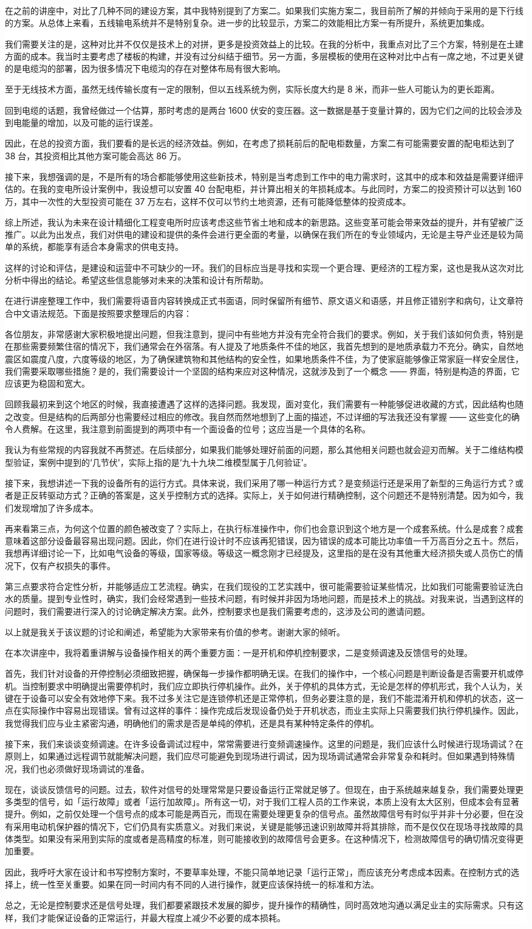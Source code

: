 在之前的讲座中，对比了几种不同的建设方案，其中我特别提到了方案二。如果我们实施方案二，我目前所了解的并倾向于采用的是下行线的方案。从总体上来看，五线输电系统并不是特别复杂。进一步的比较显示，方案二的效能相比方案一有所提升，系统更加集成。

我们需要关注的是，这种对比并不仅仅是技术上的对拼，更多是投资效益上的比较。在我的分析中，我重点对比了三个方案，特别是在土建方面的成本。我当时主要考虑了楼板的构建，并没有过分纠结于细节。另一方面，多层模板的使用在这种对比中占有一席之地，不过更关键的是电缆沟的部署，因为很多情况下电缆沟的存在对整体布局有很大影响。

至于无线技术方面，虽然无线传输长度有一定的限制，但以五线系统为例，实际长度大约是 8 米，而非一些人可能认为的更长距离。

回到电缆的话题，我曾经做过一个估算，那时考虑的是两台 1600 伏安的变压器。这一数据是基于变量计算的，因为它们之间的比较会涉及到电能量的增加，以及可能的运行误差。

因此，在总的投资方面，我们要看的是长远的经济效益。例如，在考虑了损耗前后的配电柜数量，方案二有可能需要安置的配电柜达到了 38 台，其投资相比其他方案可能会高达 86 万。

接下来，我想强调的是，不是所有的场合都能够使用这些新技术，特别是当考虑到工作中的电力需求时，这其中的成本和效益是需要详细评估的。在我的变电所设计案例中，我设想可以安置 40 台配电柜，并计算出相关的年损耗成本。与此同时，方案二的投资预计可以达到 160 万，其中一次性的大型投资可能在 37 万左右，这样不仅可以节约土地资源，还有可能降低整体的投资成本。

综上所述，我认为未来在设计精细化工程变电所时应该考虑这些节省土地和成本的新思路。这些变革可能会带来效益的提升，并有望被广泛推广。以此为出发点，我们对供电的建设和提供的条件会进行更全面的考量，以确保在我们所在的专业领域内，无论是主导产业还是较为简单的系统，都能享有适合本身需求的供电支持。

这样的讨论和评估，是建设和运营中不可缺少的一环。我们的目标应当是寻找和实现一个更合理、更经济的工程方案，这也是我从这次对比分析中得出的结论。希望这些信息能够对未来的决策和设计有所帮助。

在进行讲座整理工作中，我们需要将语音内容转换成正式书面语，同时保留所有细节、原文语义和语感，并且修正错别字和病句，让文章符合中文语法规范。下面是按照要求整理后的内容：

各位朋友，非常感谢大家积极地提出问题，但我注意到，提问中有些地方并没有完全符合我们的要求。例如，关于我们该如何负责，特别是在那些需要频繁住宿的情况下，我们通常会在外宿落。有人提及了地质条件不佳的地区，我首先想到的是地质承载力不充分。确实，自然地震区如震度八度，六度等级的地区，为了确保建筑物和其他结构的安全性，如果地质条件不佳，为了使家庭能够像正常家庭一样安全居住，我们需要采取哪些措施？是的，我们需要设计一个坚固的结构来应对这种情况，这就涉及到了一个概念 —— 界面，特别是构造的界面，它应该更为稳固和宽大。

回顾我最初来到这个地区的时候，我直接遭遇了这样的选择问题。我发现，面对变化，我们需要有一种能够促进收藏的方式，因此结构也随之改变。但是结构的后两部分也需要经过相应的修改。我自然而然地想到了上面的描述，不过详细的写法我还没有掌握 —— 这些变化的确令人费解。在这里，我注意到前面提到的两项中有一个面设备的位号；这应当是一个具体的名称。

我认为有些常规的内容我就不再赘述。在后续部分，如果我们能够处理好前面的问题，那么其他相关问题也就会迎刃而解。关于二维结构模型验证，案例中提到的‘几节伏'，实际上指的是‘九十九块二维模型属于几何验证'。

接下来，我想讲述一下我的设备所有的运行方式。具体来说，我们采用了哪一种运行方式？是变频运行还是采用了新型的三角运行方式？或者是正反转驱动方式？正确的答案是，这关乎控制方式的选择。实际上，关于如何进行精确控制，这个问题还不是特别清楚。因为如今，我们发现增加了许多成本。

再来看第三点，为何这个位置的颜色被改变了？实际上，在执行标准操作中，你们也会意识到这个地方是一个成套系统。什么是成套？成套意味着这部分设备最容易出现问题。因此，你们在进行设计时不应该再犯错误，因为错误的成本可能比功率值一千万高百分之五十。然后，我想再详细讨论一下，比如电气设备的等级，国家等级。等级这一概念刚才已经提及，这里指的是在没有其他重大经济损失或人员伤亡的情况下，仅有产权损失的事件。

第三点要求符合定性分析，并能够适应工艺流程。确实，在我们现役的工艺实践中，很可能需要验证某些情况，比如我们可能需要验证洗白水的质量。提到专业性时，确实，我们会经常遇到一些技术问题，有时候并非因为场地问题，而是技术上的挑战。对我来说，当遇到这样的问题时，我们需要进行深入的讨论确定解决方案。此外，控制要求也是我们需要考虑的，这涉及公司的邀请问题。

以上就是我关于该议题的讨论和阐述，希望能为大家带来有价值的参考。谢谢大家的倾听。

在本次讲座中，我将着重讲解与设备操作相关的两个重要方面：一是开机和停机控制要求，二是变频调速及反馈信号的处理。

首先，我们针对设备的开停控制必须细致把握，确保每一步操作都明确无误。在我们的操作中，一个核心问题是判断设备是否需要开机或停机。当控制要求中明确提出需要停机时，我们应立即执行停机操作。此外，关于停机的具体方式，无论是怎样的停机形式，我个人认为，关键在于设备可以安全有效地停下来。我不过多关注它是连锁停机还是正常停机，但务必要注意的是，我们不能混淆开机和停机的状态，这一点在实际操作中容易出现错误。曾有过这样的事件：操作完成后发现设备仍处于开机状态，而业主实际上只需要我们执行停机操作。因此，我觉得我们应与业主紧密沟通，明确他们的需求是否是单纯的停机，还是具有某种特定条件的停机。

接下来，我们来谈谈变频调速。在许多设备调试过程中，常常需要进行变频调速操作。这里的问题是，我们应该什么时候进行现场调试？在原则上，如果通过远程调节就能解决问题，我们应尽可能避免到现场进行调试，因为现场调试通常会非常复杂和耗时。但如果遇到特殊情况，我们也必须做好现场调试的准备。

现在，谈谈反馈信号的问题。过去，软件对信号的处理常常是只要设备运行正常就足够了。但现在，由于系统越来越复杂，我们需要处理更多类型的信号，如「运行故障」或者「运行加故障」。所有这一切，对于我们工程人员的工作来说，本质上没有太大区别，但成本会有显著提升。例如，之前仅处理一个信号点的成本可能是两百元，而现在需要处理更复杂的信号点。虽然故障信号有时似乎并非十分必要，但在没有采用电动机保护器的情况下，它们仍具有实质意义。对我们来说，关键是能够迅速识别故障并将其排除，而不是仅仅在现场寻找故障的具体类型。如果没有采用到实际的度或者是高精度的标准，则可能接收到的故障信号会更多。在这种情况下，检测故障信号的确切情况变得更加重要。

因此，我呼吁大家在设计和书写控制方案时，不要草率处理，不能只简单地记录「运行正常」，而应该充分考虑成本因素。在控制方式的选择上，统一性至关重要。如果在同一时间内有不同的人进行操作，就更应该保持统一的标准和方法。

总之，无论是控制要求还是信号处理，我们都要紧跟技术发展的脚步，提升操作的精确性，同时高效地沟通以满足业主的实际需求。只有这样，我们才能保证设备的正常运行，并最大程度上减少不必要的成本损耗。
